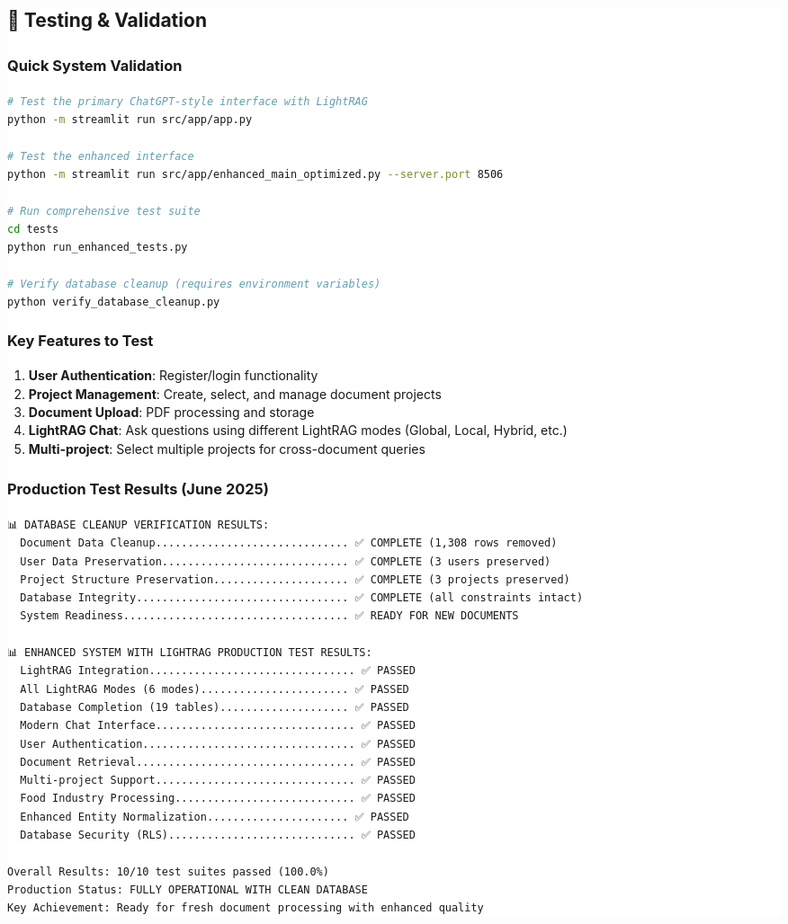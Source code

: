 
## 🧪 Testing & Validation

### Quick System Validation
```bash
# Test the primary ChatGPT-style interface with LightRAG
python -m streamlit run src/app/app.py

# Test the enhanced interface
python -m streamlit run src/app/enhanced_main_optimized.py --server.port 8506

# Run comprehensive test suite
cd tests
python run_enhanced_tests.py

# Verify database cleanup (requires environment variables)
python verify_database_cleanup.py
```

### Key Features to Test
1. **User Authentication**: Register/login functionality
2. **Project Management**: Create, select, and manage document projects
3. **Document Upload**: PDF processing and storage
4. **LightRAG Chat**: Ask questions using different LightRAG modes (Global, Local, Hybrid, etc.)
5. **Multi-project**: Select multiple projects for cross-document queries

### Production Test Results (June 2025)
```
📊 DATABASE CLEANUP VERIFICATION RESULTS:
  Document Data Cleanup.............................. ✅ COMPLETE (1,308 rows removed)
  User Data Preservation............................. ✅ COMPLETE (3 users preserved)
  Project Structure Preservation..................... ✅ COMPLETE (3 projects preserved)
  Database Integrity................................. ✅ COMPLETE (all constraints intact)
  System Readiness................................... ✅ READY FOR NEW DOCUMENTS

📊 ENHANCED SYSTEM WITH LIGHTRAG PRODUCTION TEST RESULTS:
  LightRAG Integration................................ ✅ PASSED
  All LightRAG Modes (6 modes)....................... ✅ PASSED
  Database Completion (19 tables).................... ✅ PASSED
  Modern Chat Interface............................... ✅ PASSED
  User Authentication................................. ✅ PASSED
  Document Retrieval.................................. ✅ PASSED
  Multi-project Support............................... ✅ PASSED
  Food Industry Processing............................ ✅ PASSED
  Enhanced Entity Normalization...................... ✅ PASSED
  Database Security (RLS)............................. ✅ PASSED

Overall Results: 10/10 test suites passed (100.0%)
Production Status: FULLY OPERATIONAL WITH CLEAN DATABASE
Key Achievement: Ready for fresh document processing with enhanced quality
```
